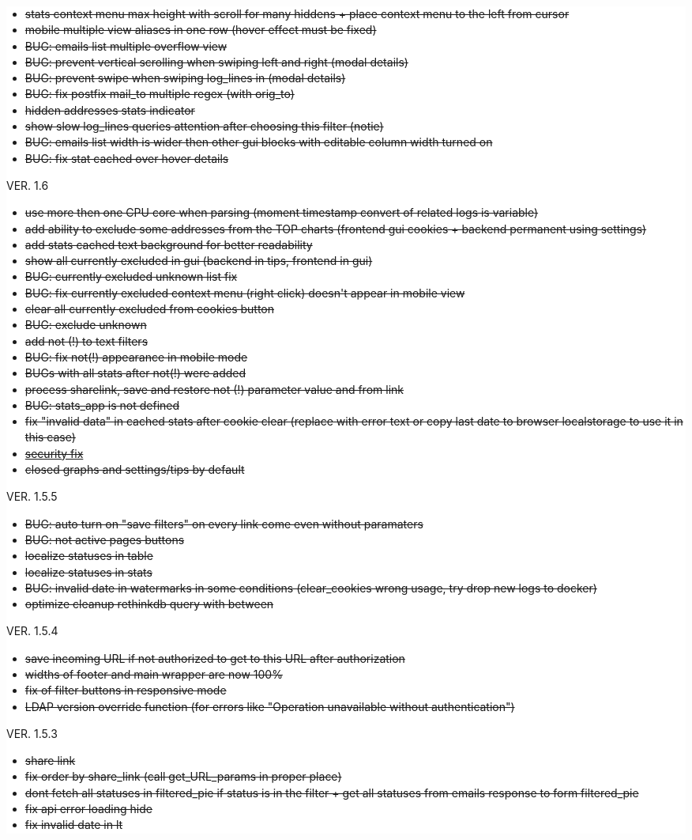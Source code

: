 - ~~stats context menu max height with scroll for many hiddens + place context menu to the left from cursor~~
- ~~mobile multiple view aliases in one row (hover effect must be fixed)~~
- ~~BUG: emails list multiple overflow view~~
- ~~BUG: prevent vertical scrolling when swiping left and right (modal details)~~
- ~~BUG: prevent swipe when swiping log_lines in (modal details)~~
- ~~BUG: fix postfix mail_to multiple regex (with orig_to)~~
- ~~hidden addresses stats indicator~~
- ~~show slow log_lines queries attention after choosing this filter (notie)~~
- ~~BUG: emails list width is wider then other gui blocks with editable column width turned on~~  
- ~~BUG: fix stat cached over hover details~~

VER. 1.6
- ~~use more then one CPU core when parsing (moment timestamp convert of related logs is variable)~~
- ~~add ability to exclude some addresses from the TOP charts (frontend gui cookies + backend permanent using settings)~~
- ~~add stats cached text background for better readability~~
- ~~show all currently excluded in gui (backend in tips, frontend in gui)~~
- ~~BUG: currently excluded unknown list fix~~
- ~~BUG: fix currently excluded context menu (right click) doesn't appear in mobile view~~
- ~~clear all currently excluded from cookies button~~
- ~~BUG: exclude unknown~~
- ~~add not (!) to text filters~~
- ~~BUG: fix not(!) appearance in mobile mode~~
- ~~BUGs with all stats after not(!) were added~~
- ~~process sharelink, save and restore not (!) parameter value and from link~~
- ~~BUG: stats_app is not defined~~
- ~~fix "invalid data" in cached stats after cookie clear (replace with error text or copy last date to browser localstorage to use it in this case)~~
- ~~[security fix](https://github.com/drlight17/mta-log-parser/security/dependabot/1)~~
- ~~closed graphs and settings/tips by default~~

VER. 1.5.5
- ~~BUG: auto turn on "save filters" on every link come even without paramaters~~
- ~~BUG: not active pages buttons~~
- ~~localize statuses in table~~
- ~~localize statuses in stats~~
- ~~BUG: invalid date in watermarks in some conditions (clear_cookies wrong usage, try drop new logs to docker)~~
- ~~optimize cleanup rethinkdb query with between~~

VER. 1.5.4
- ~~save incoming URL if not authorized to get to this URL after authorization~~
- ~~widths of footer and main wrapper are now 100%~~
- ~~fix of filter buttons in responsive mode~~
- ~~LDAP version override function (for errors like "Operation unavailable without authentication")~~

VER. 1.5.3
- ~~share link~~  
- ~~fix order by share_link (call get_URL_params in proper place)~~
- ~~dont fetch all statuses in filtered_pie if status is in the filter + get all statuses from emails response to form filtered_pie~~
- ~~fix api error loading hide~~
- ~~fix invalid date in lt~~

